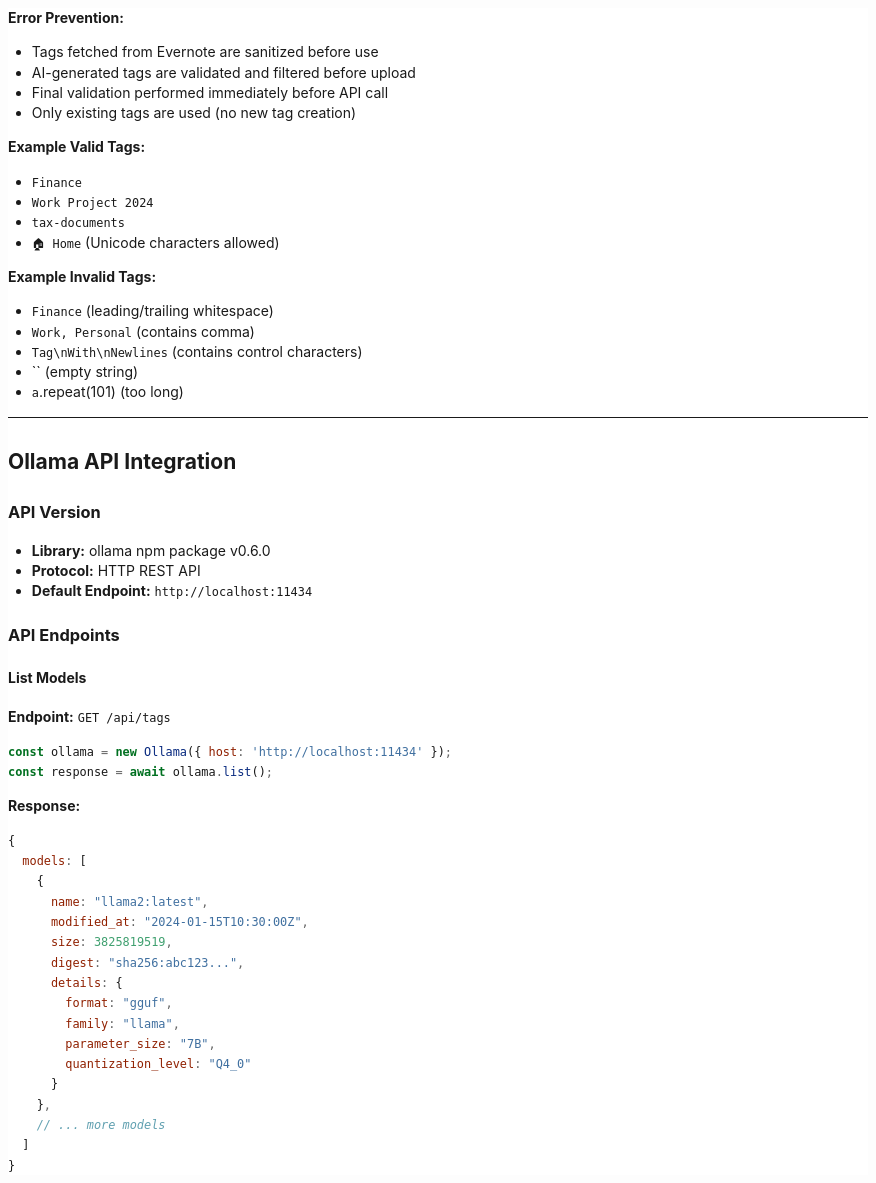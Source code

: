 **Error Prevention:**
- Tags fetched from Evernote are sanitized before use
- AI-generated tags are validated and filtered before upload
- Final validation performed immediately before API call
- Only existing tags are used (no new tag creation)

**Example Valid Tags:**
- `Finance`
- `Work Project 2024`
- `tax-documents`
- `🏠 Home` (Unicode characters allowed)

**Example Invalid Tags:**
- ` Finance ` (leading/trailing whitespace)
- `Work, Personal` (contains comma)
- `Tag\nWith\nNewlines` (contains control characters)
- `` (empty string)
- `a`.repeat(101) (too long)

---

## Ollama API Integration

### API Version
- **Library:** ollama npm package v0.6.0
- **Protocol:** HTTP REST API
- **Default Endpoint:** `http://localhost:11434`

### API Endpoints

#### List Models

**Endpoint:** `GET /api/tags`

```javascript
const ollama = new Ollama({ host: 'http://localhost:11434' });
const response = await ollama.list();
```

**Response:**
```javascript
{
  models: [
    {
      name: "llama2:latest",
      modified_at: "2024-01-15T10:30:00Z",
      size: 3825819519,
      digest: "sha256:abc123...",
      details: {
        format: "gguf",
        family: "llama",
        parameter_size: "7B",
        quantization_level: "Q4_0"
      }
    },
    // ... more models
  ]
}
```
